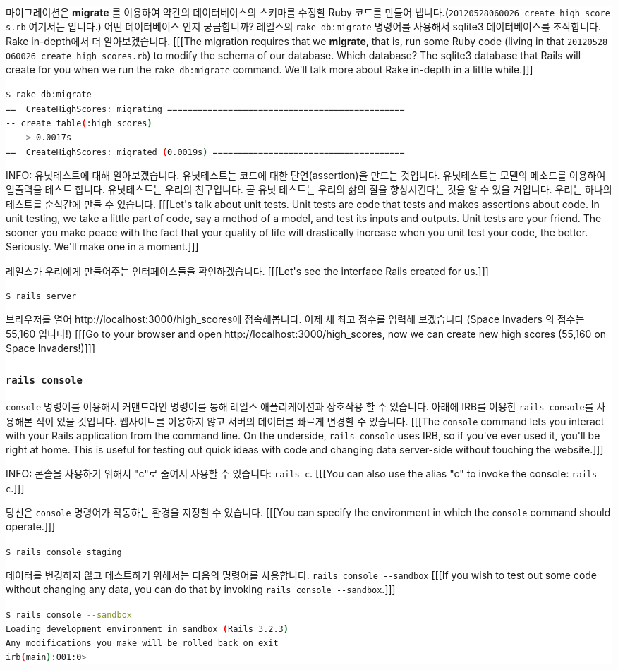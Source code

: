마이그레이션은 **migrate** 를 이용하여 약간의 데이터베이스의 스키마를 수정할 Ruby 코드를 만들어 냅니다.(`20120528060026_create_high_scores.rb` 여기서는 입니다.)  어떤 데이터베이스 인지 궁금합니까? 레일스의  `rake db:migrate` 명령어를 사용해서 sqlite3 데이터베이스를 조작합니다. Rake in-depth에서 더 알아보겠습니다. [[[The migration requires that we **migrate**, that is, run some Ruby code (living in that `20120528060026_create_high_scores.rb`) to modify the schema of our database. Which database? The sqlite3 database that Rails will create for you when we run the `rake db:migrate` command. We'll talk more about Rake in-depth in a little while.]]]

```bash
$ rake db:migrate
==  CreateHighScores: migrating ===============================================
-- create_table(:high_scores)
   -> 0.0017s
==  CreateHighScores: migrated (0.0019s) ======================================
```

INFO: 유닛테스트에 대해 알아보겠습니다. 유닛테스트는 코드에 대한 단언(assertion)을 만드는 것입니다. 유닛테스트는 모델의 메소드를 이용하여 입출력을 테스트 합니다. 유닛테스트는 우리의 친구입니다. 곧 유닛 테스트는 우리의 삶의 질을 향상시킨다는 것을 알 수 있을 거입니다. 우리는 하나의 테스트를 순식간에 만들 수 있습니다. [[[Let's talk about unit tests. Unit tests are code that tests and makes assertions about code. In unit testing, we take a little part of code, say a method of a model, and test its inputs and outputs. Unit tests are your friend. The sooner you make peace with the fact that your quality of life will drastically increase when you unit test your code, the better. Seriously. We'll make one in a moment.]]]

레일스가 우리에게 만들어주는 인터페이스들을 확인하겠습니다. [[[Let's see the interface Rails created for us.]]]

```bash
$ rails server
```

브라우저를 열어 [http://localhost:3000/high_scores](http://localhost:3000/high_scores)에 접속해봅니다. 이제 새 최고 점수를 입력해 보겠습니다 (Space Invaders 의 점수는 55,160 입니다!) [[[Go to your browser and open [http://localhost:3000/high_scores](http://localhost:3000/high_scores), now we can create new high scores (55,160 on Space Invaders!)]]]

### `rails console`

`console` 명령어를 이용해서 커맨드라인 명령어를 통해 레일스 애플리케이션과 상호작용 할 수 있습니다. 아래에 IRB를 이용한 `rails console`를 사용해본 적이 있을 것입니다. 웹사이트를 이용하지 않고 서버의 데이터를 빠르게 변경할 수 있습니다. [[[The `console` command lets you interact with your Rails application from the command line. On the underside, `rails console` uses IRB, so if you've ever used it, you'll be right at home. This is useful for testing out quick ideas with code and changing data server-side without touching the website.]]]

INFO: 콘솔을 사용하기 위해서 "c"로 줄여서 사용할 수 있습니다: `rails c`. [[[You can also use the alias "c" to invoke the console: `rails c`.]]]

당신은 `console` 명령어가 작동하는 환경을 지정할 수 있습니다. [[[You can specify the environment in which the `console` command should operate.]]]

```bash
$ rails console staging
```

데이터를 변경하지 않고 테스트하기 위해서는 다음의 명령어를 사용합니다. `rails console --sandbox` [[[If you wish to test out some code without changing any data, you can do that by invoking `rails console --sandbox`.]]]

```bash
$ rails console --sandbox
Loading development environment in sandbox (Rails 3.2.3)
Any modifications you make will be rolled back on exit
irb(main):001:0>
```
